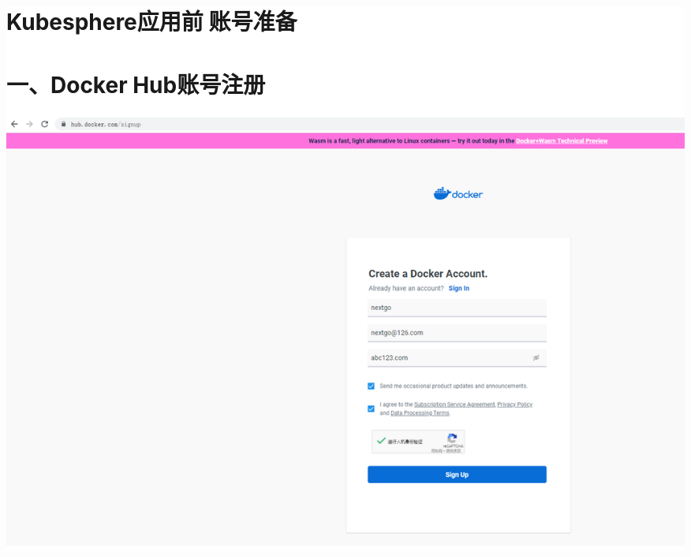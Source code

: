 # Kubesphere应用前 账号准备



# 一、Docker Hub账号注册

![image-20221026164044647](../../img/kubernetes/kubernetes_kubesphere_devops/image-20221026164044647.png)




